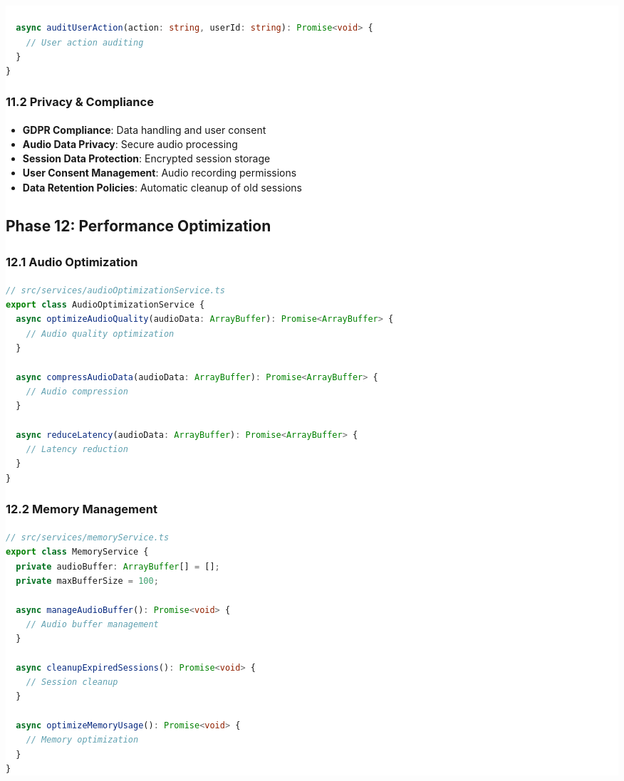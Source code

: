 ```typescript
  
  async auditUserAction(action: string, userId: string): Promise<void> {
    // User action auditing
  }
}
```

### 11.2 Privacy & Compliance
- **GDPR Compliance**: Data handling and user consent
- **Audio Data Privacy**: Secure audio processing
- **Session Data Protection**: Encrypted session storage
- **User Consent Management**: Audio recording permissions
- **Data Retention Policies**: Automatic cleanup of old sessions

## Phase 12: Performance Optimization

### 12.1 Audio Optimization
```typescript
// src/services/audioOptimizationService.ts
export class AudioOptimizationService {
  async optimizeAudioQuality(audioData: ArrayBuffer): Promise<ArrayBuffer> {
    // Audio quality optimization
  }
  
  async compressAudioData(audioData: ArrayBuffer): Promise<ArrayBuffer> {
    // Audio compression
  }
  
  async reduceLatency(audioData: ArrayBuffer): Promise<ArrayBuffer> {
    // Latency reduction
  }
}
```

### 12.2 Memory Management
```typescript
// src/services/memoryService.ts
export class MemoryService {
  private audioBuffer: ArrayBuffer[] = [];
  private maxBufferSize = 100;
  
  async manageAudioBuffer(): Promise<void> {
    // Audio buffer management
  }
  
  async cleanupExpiredSessions(): Promise<void> {
    // Session cleanup
  }
  
  async optimizeMemoryUsage(): Promise<void> {
    // Memory optimization
  }
}
```

